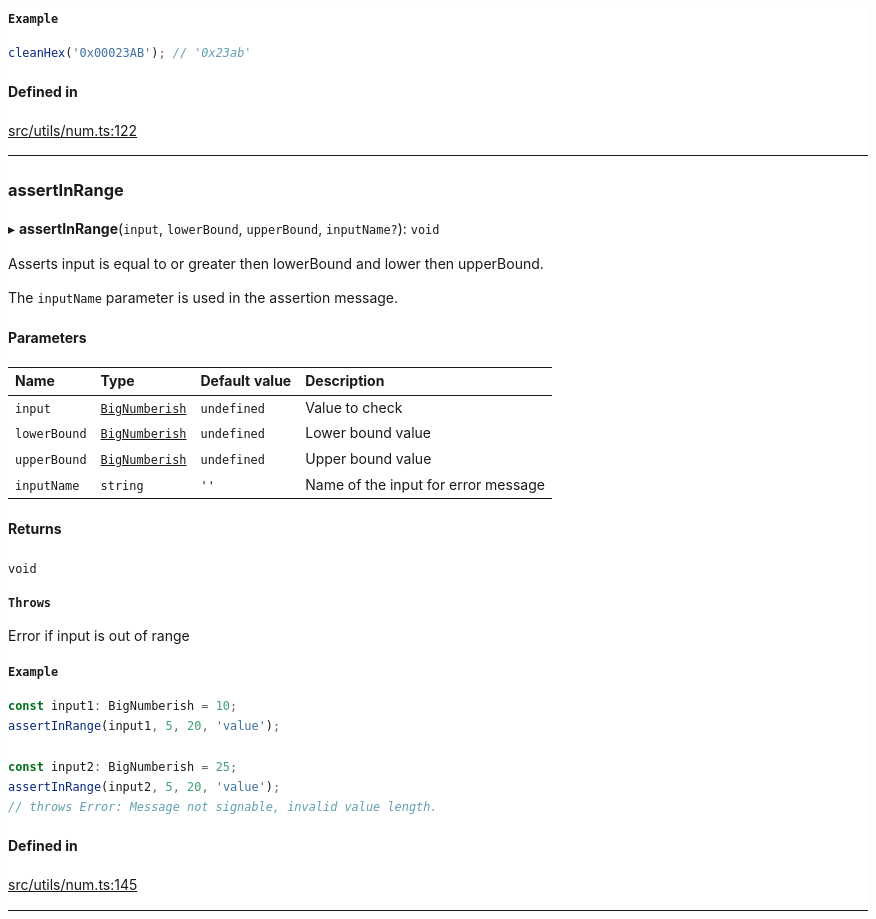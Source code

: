 **`Example`**

```typescript
cleanHex('0x00023AB'); // '0x23ab'
```

#### Defined in

[src/utils/num.ts:122](https://github.com/starknet-io/starknet.js/blob/v6.11.0/src/utils/num.ts#L122)

---

### assertInRange

▸ **assertInRange**(`input`, `lowerBound`, `upperBound`, `inputName?`): `void`

Asserts input is equal to or greater then lowerBound and lower then upperBound.

The `inputName` parameter is used in the assertion message.

#### Parameters

| Name         | Type                                    | Default value | Description                         |
| :----------- | :-------------------------------------- | :------------ | :---------------------------------- |
| `input`      | [`BigNumberish`](types.md#bignumberish) | `undefined`   | Value to check                      |
| `lowerBound` | [`BigNumberish`](types.md#bignumberish) | `undefined`   | Lower bound value                   |
| `upperBound` | [`BigNumberish`](types.md#bignumberish) | `undefined`   | Upper bound value                   |
| `inputName`  | `string`                                | `''`          | Name of the input for error message |

#### Returns

`void`

**`Throws`**

Error if input is out of range

**`Example`**

```typescript
const input1: BigNumberish = 10;
assertInRange(input1, 5, 20, 'value');

const input2: BigNumberish = 25;
assertInRange(input2, 5, 20, 'value');
// throws Error: Message not signable, invalid value length.
```

#### Defined in

[src/utils/num.ts:145](https://github.com/starknet-io/starknet.js/blob/v6.11.0/src/utils/num.ts#L145)

---
